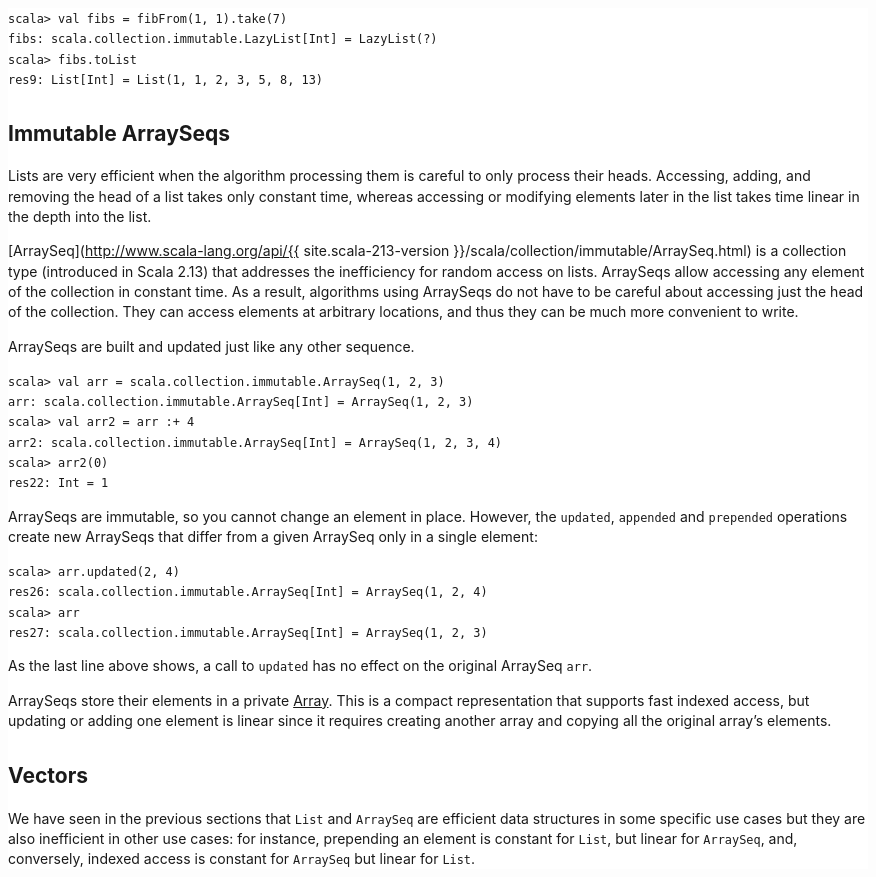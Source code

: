     scala> val fibs = fibFrom(1, 1).take(7)
    fibs: scala.collection.immutable.LazyList[Int] = LazyList(?)
    scala> fibs.toList
    res9: List[Int] = List(1, 1, 2, 3, 5, 8, 13)

## Immutable ArraySeqs

Lists are very efficient when the algorithm processing them is careful to only process their heads. Accessing, adding, and removing the head of a list takes only constant time, whereas accessing or modifying elements later in the list takes time linear in the depth into the list.

[ArraySeq](http://www.scala-lang.org/api/{{ site.scala-213-version }}/scala/collection/immutable/ArraySeq.html) is a
collection type (introduced in Scala 2.13) that addresses the inefficiency for random access on lists. ArraySeqs
allow accessing any element of the collection in constant time. As a result, algorithms using ArraySeqs do not
have to be careful about accessing just the head of the collection. They can access elements at arbitrary locations,
and thus they can be much more convenient to write.

ArraySeqs are built and updated just like any other sequence.

~~~
scala> val arr = scala.collection.immutable.ArraySeq(1, 2, 3)
arr: scala.collection.immutable.ArraySeq[Int] = ArraySeq(1, 2, 3)
scala> val arr2 = arr :+ 4
arr2: scala.collection.immutable.ArraySeq[Int] = ArraySeq(1, 2, 3, 4)
scala> arr2(0)
res22: Int = 1
~~~

ArraySeqs are immutable, so you cannot change an element in place. However, the `updated`, `appended` and `prepended`
operations create new ArraySeqs that differ from a given ArraySeq only in a single element:

~~~
scala> arr.updated(2, 4)
res26: scala.collection.immutable.ArraySeq[Int] = ArraySeq(1, 2, 4)
scala> arr
res27: scala.collection.immutable.ArraySeq[Int] = ArraySeq(1, 2, 3)
~~~

As the last line above shows, a call to `updated` has no effect on the original ArraySeq `arr`.

ArraySeqs store their elements in a private [Array](arrays.html). This is a compact representation that supports fast
indexed access, but updating or adding one element is linear since it requires creating another array and copying all
the original array’s elements.

## Vectors

We have seen in the previous sections that `List` and `ArraySeq` are efficient data structures in some specific
use cases but they are also inefficient in other use cases: for instance, prepending an element is constant for `List`,
but linear for `ArraySeq`, and, conversely, indexed access is constant for `ArraySeq` but linear for `List`.
